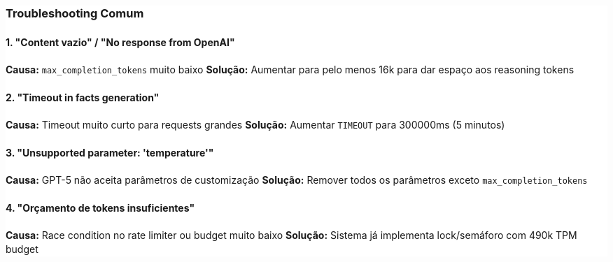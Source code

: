 ### Troubleshooting Comum

#### 1. "Content vazio" / "No response from OpenAI"
**Causa:** `max_completion_tokens` muito baixo
**Solução:** Aumentar para pelo menos 16k para dar espaço aos reasoning tokens

#### 2. "Timeout in facts generation"
**Causa:** Timeout muito curto para requests grandes
**Solução:** Aumentar `TIMEOUT` para 300000ms (5 minutos)

#### 3. "Unsupported parameter: 'temperature'"
**Causa:** GPT-5 não aceita parâmetros de customização
**Solução:** Remover todos os parâmetros exceto `max_completion_tokens`

#### 4. "Orçamento de tokens insuficientes"
**Causa:** Race condition no rate limiter ou budget muito baixo
**Solução:** Sistema já implementa lock/semáforo com 490k TPM budget